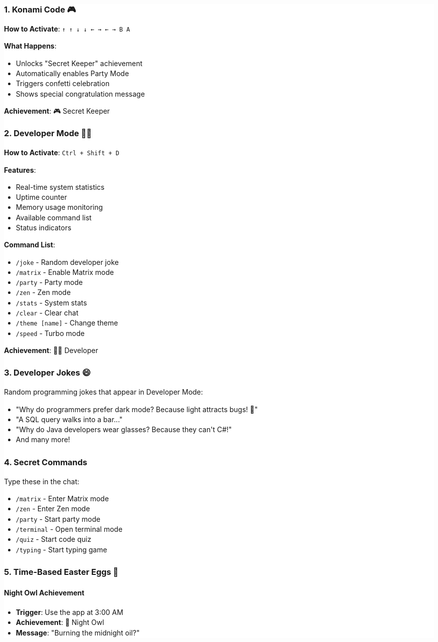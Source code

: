 ### 1. **Konami Code** 🎮
**How to Activate**: `↑ ↑ ↓ ↓ ← → ← → B A`

**What Happens**:
- Unlocks "Secret Keeper" achievement
- Automatically enables Party Mode
- Triggers confetti celebration
- Shows special congratulation message

**Achievement**: 🎮 Secret Keeper

### 2. **Developer Mode** 👨‍💻
**How to Activate**: `Ctrl + Shift + D`

**Features**:
- Real-time system statistics
- Uptime counter
- Memory usage monitoring
- Available command list
- Status indicators

**Command List**:
- `/joke` - Random developer joke
- `/matrix` - Enable Matrix mode
- `/party` - Party mode
- `/zen` - Zen mode
- `/stats` - System stats
- `/clear` - Clear chat
- `/theme [name]` - Change theme
- `/speed` - Turbo mode

**Achievement**: 👨‍💻 Developer

### 3. **Developer Jokes** 😄
Random programming jokes that appear in Developer Mode:
- "Why do programmers prefer dark mode? Because light attracts bugs! 🐛"
- "A SQL query walks into a bar..."
- "Why do Java developers wear glasses? Because they can't C#!"
- And many more!

### 4. **Secret Commands**
Type these in the chat:
- `/matrix` - Enter Matrix mode
- `/zen` - Enter Zen mode
- `/party` - Start party mode
- `/terminal` - Open terminal mode
- `/quiz` - Start code quiz
- `/typing` - Start typing game

### 5. **Time-Based Easter Eggs** 🦉

#### Night Owl Achievement
- **Trigger**: Use the app at 3:00 AM
- **Achievement**: 🦉 Night Owl
- **Message**: "Burning the midnight oil?"
